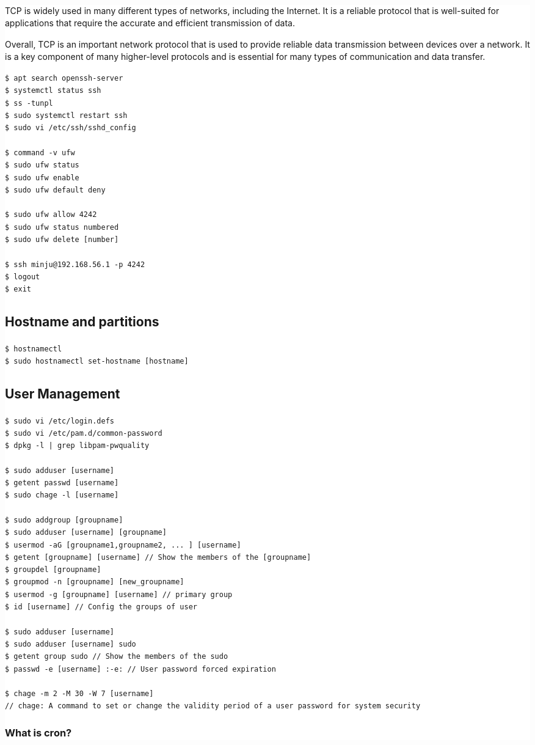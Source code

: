 TCP is widely used in many different types of networks, including the Internet. It is a reliable protocol that is well-suited for applications that require the accurate and efficient transmission of data.

Overall, TCP is an important network protocol that is used to provide reliable data transmission between devices over a network. It is a key component of many higher-level protocols and is essential for many types of communication and data transfer.

```
$ apt search openssh-server
$ systemctl status ssh
$ ss -tunpl
$ sudo systemctl restart ssh
$ sudo vi /etc/ssh/sshd_config

$ command -v ufw
$ sudo ufw status
$ sudo ufw enable
$ sudo ufw default deny

$ sudo ufw allow 4242
$ sudo ufw status numbered
$ sudo ufw delete [number]

$ ssh minju@192.168.56.1 -p 4242
$ logout
$ exit
```

## Hostname and partitions
```
$ hostnamectl
$ sudo hostnamectl set-hostname [hostname]
```

## User Management
```
$ sudo vi /etc/login.defs
$ sudo vi /etc/pam.d/common-password
$ dpkg -l | grep libpam-pwquality

$ sudo adduser [username]
$ getent passwd [username]
$ sudo chage -l [username]

$ sudo addgroup [groupname]
$ sudo adduser [username] [groupname]
$ usermod -aG [groupname1,groupname2, ... ] [username]
$ getent [groupname] [username] // Show the members of the [groupname]
$ groupdel [groupname]
$ groupmod -n [groupname] [new_groupname]
$ usermod -g [groupname] [username] // primary group
$ id [username] // Config the groups of user

$ sudo adduser [username]
$ sudo adduser [username] sudo
$ getent group sudo // Show the members of the sudo
$ passwd -e [username] :-e: // User password forced expiration

$ chage -m 2 -M 30 -W 7 [username]
// chage: A command to set or change the validity period of a user password for system security
```
### What is cron?